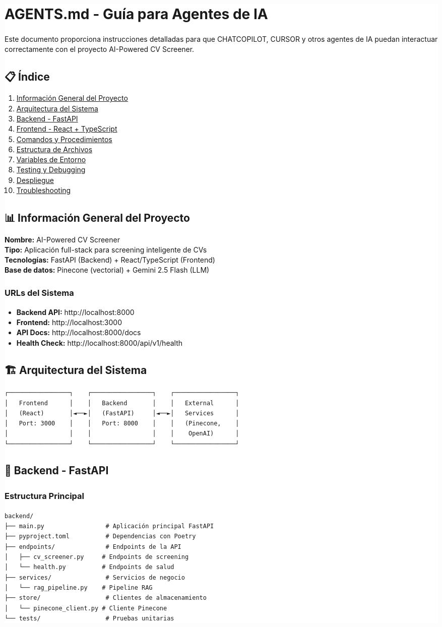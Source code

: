 # AGENTS.md - Guía para Agentes de IA

Este documento proporciona instrucciones detalladas para que CHATCOPILOT, CURSOR y otros agentes de IA puedan interactuar correctamente con el proyecto AI-Powered CV Screener.

## 📋 Índice

1. [Información General del Proyecto](#información-general-del-proyecto)
2. [Arquitectura del Sistema](#arquitectura-del-sistema)
3. [Backend - FastAPI](#backend---fastapi)
4. [Frontend - React + TypeScript](#frontend---react--typescript)
5. [Comandos y Procedimientos](#comandos-y-procedimientos)
6. [Estructura de Archivos](#estructura-de-archivos)
7. [Variables de Entorno](#variables-de-entorno)
8. [Testing y Debugging](#testing-y-debugging)
9. [Despliegue](#despliegue)
10. [Troubleshooting](#troubleshooting)

## 📊 Información General del Proyecto

**Nombre:** AI-Powered CV Screener  
**Tipo:** Aplicación full-stack para screening inteligente de CVs  
**Tecnologías:** FastAPI (Backend) + React/TypeScript (Frontend)  
**Base de datos:** Pinecone (vectorial) + Gemini 2.5 Flash (LLM)  

### URLs del Sistema
- **Backend API:** http://localhost:8000
- **Frontend:** http://localhost:3000
- **API Docs:** http://localhost:8000/docs
- **Health Check:** http://localhost:8000/api/v1/health

## 🏗️ Arquitectura del Sistema

```
┌─────────────────┐    ┌─────────────────┐    ┌─────────────────┐
│   Frontend      │    │   Backend       │    │   External      │
│   (React)       │◄──►│   (FastAPI)     │◄──►│   Services      │
│   Port: 3000    │    │   Port: 8000    │    │   (Pinecone,    │
│                 │    │                 │    │    OpenAI)      │
└─────────────────┘    └─────────────────┘    └─────────────────┘
```

## 🔧 Backend - FastAPI

### Estructura Principal
```
backend/
├── main.py                 # Aplicación principal FastAPI
├── pyproject.toml          # Dependencias con Poetry
├── endpoints/              # Endpoints de la API
│   ├── cv_screener.py     # Endpoints de screening
│   └── health.py          # Endpoints de salud
├── services/               # Servicios de negocio
│   └── rag_pipeline.py    # Pipeline RAG
├── store/                  # Clientes de almacenamiento
│   └── pinecone_client.py # Cliente Pinecone
└── tests/                  # Pruebas unitarias
```
